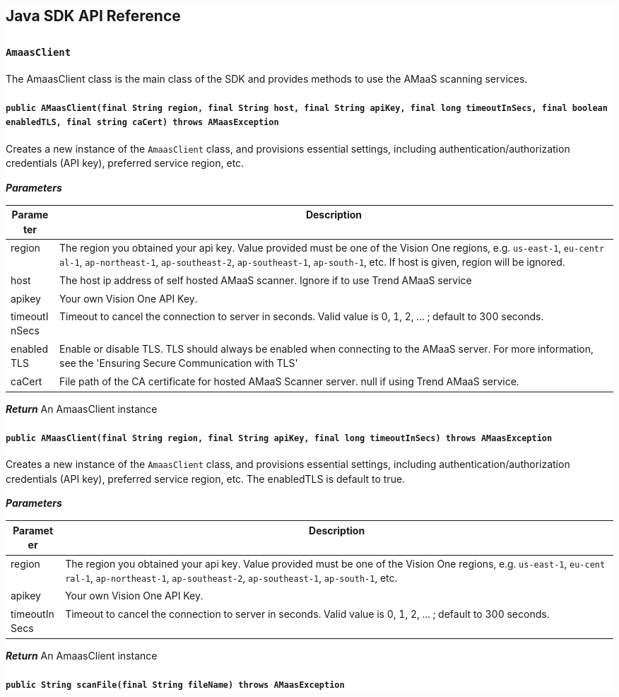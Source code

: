 ## Java SDK API Reference

### ```AmaasClient```

The AmaasClient class is the main class of the SDK and provides methods to use the AMaaS scanning services.

#### ```public AMaasClient(final String region, final String host, final String apiKey, final long timeoutInSecs, final boolean enabledTLS, final string caCert) throws AMaasException```

Creates a new instance of the `AmaasClient` class, and provisions essential settings, including authentication/authorization credentials (API key), preferred service region, etc.

**_Parameters_**

| Parameter     | Description                                                                              |
| ------------- | ---------------------------------------------------------------------------------------- |
| region        | The region you obtained your api key. Value provided must be one of the Vision One regions, e.g. `us-east-1`, `eu-central-1`, `ap-northeast-1`, `ap-southeast-2`, `ap-southeast-1`, `ap-south-1`, etc. If host is given, region will be ignored. |
| host          | The host ip address of self hosted AMaaS scanner. Ignore if to use Trend AMaaS service    |
| apikey        | Your own Vision One API Key.                                                              |
| timeoutInSecs | Timeout to cancel the connection to server in seconds. Valid value is 0, 1, 2, ... ; default to 300 seconds.         |
| enabledTLS    | Enable or disable TLS. TLS should always be enabled when connecting to the AMaaS server. For more information, see the 'Ensuring Secure Communication with TLS' |
| caCert        | File path of the CA certificate for hosted AMaaS Scanner server. null if using Trend AMaaS service.                  |

**_Return_**
An AmaasClient instance

#### ```public AMaasClient(final String region, final String apiKey, final long timeoutInSecs) throws AMaasException```

Creates a new instance of the `AmaasClient` class, and provisions essential settings, including authentication/authorization credentials (API key), preferred service region, etc. The enabledTLS is default to true.

**_Parameters_**

| Parameter     | Description                                                                              |
| ------------- | ---------------------------------------------------------------------------------------- |
| region        | The region you obtained your api key. Value provided must be one of the Vision One regions, e.g. `us-east-1`, `eu-central-1`, `ap-northeast-1`, `ap-southeast-2`, `ap-southeast-1`, `ap-south-1`, etc. |
| apikey        | Your own Vision One API Key.                                                              |
| timeoutInSecs | Timeout to cancel the connection to server in seconds. Valid value is 0, 1, 2, ... ; default to 300 seconds.         |

**_Return_**
An AmaasClient instance

#### ```public String scanFile(final String fileName) throws AMaasException```
